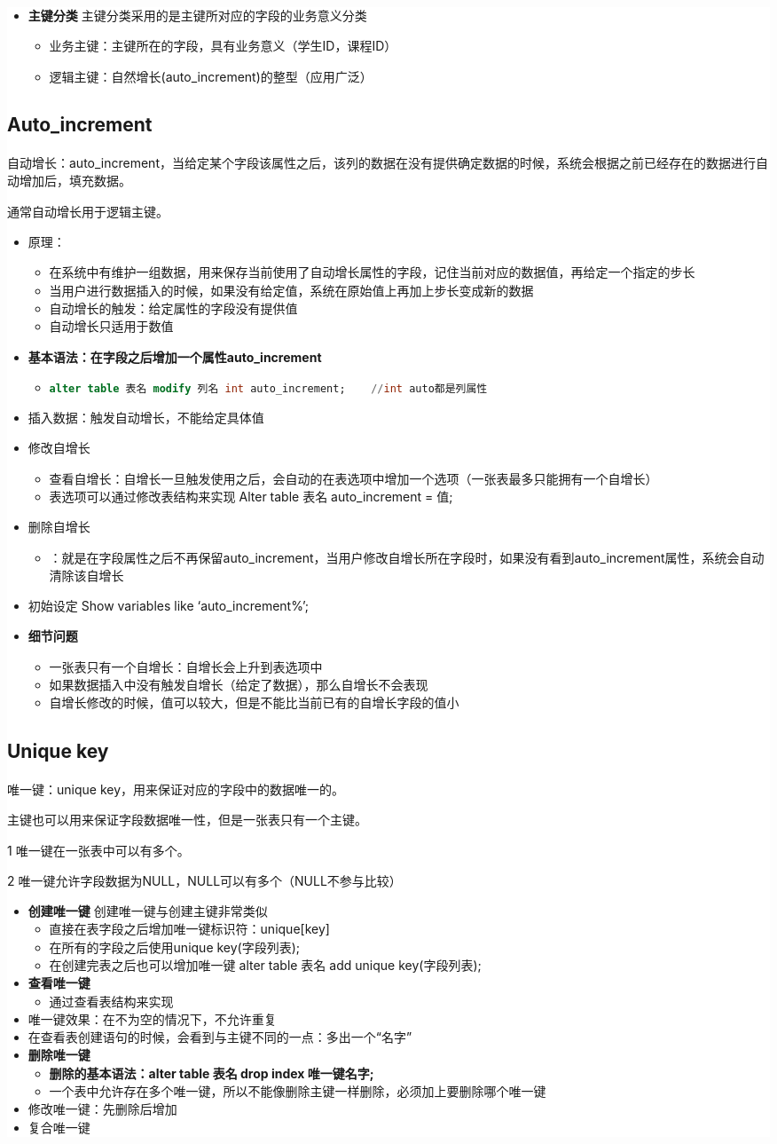 + **主键分类**
      主键分类采用的是主键所对应的字段的业务意义分类

  -  业务主键：主键所在的字段，具有业务意义（学生ID，课程ID）

  - 逻辑主键：自然增长(auto_increment)的整型（应用广泛）



## Auto_increment

自动增长：auto_increment，当给定某个字段该属性之后，该列的数据在没有提供确定数据的时候，系统会根据之前已经存在的数据进行自动增加后，填充数据。

 

通常自动增长用于逻辑主键。

+ 原理：

  - 在系统中有维护一组数据，用来保存当前使用了自动增长属性的字段，记住当前对应的数据值，再给定一个指定的步长
  - 当用户进行数据插入的时候，如果没有给定值，系统在原始值上再加上步长变成新的数据
  - 自动增长的触发：给定属性的字段没有提供值
  - 自动增长只适用于数值

+ **基本语法：在字段之后增加一个属性auto_increment**

  - ```sql
    alter table 表名 modify 列名 int auto_increment;    //int auto都是列属性
    ```

+ 插入数据：触发自动增长，不能给定具体值

+ 修改自增长

  - 查看自增长：自增长一旦触发使用之后，会自动的在表选项中增加一个选项（一张表最多只能拥有一个自增长）
  - 表选项可以通过修改表结构来实现   Alter table 表名 auto_increment = 值;

+ 删除自增长

  - ：就是在字段属性之后不再保留auto_increment，当用户修改自增长所在字段时，如果没有看到auto_increment属性，系统会自动清除该自增长

+ 初始设定   Show variables like ‘auto_increment%’;

+ **细节问题**

  -   一张表只有一个自增长：自增长会上升到表选项中
  -   如果数据插入中没有触发自增长（给定了数据），那么自增长不会表现
  -  自增长修改的时候，值可以较大，但是不能比当前已有的自增长字段的值小



## Unique key

唯一键：unique key，用来保证对应的字段中的数据唯一的。

主键也可以用来保证字段数据唯一性，但是一张表只有一个主键。

1 唯一键在一张表中可以有多个。

2 唯一键允许字段数据为NULL，NULL可以有多个（NULL不参与比较）

+ **创建唯一键**   创建唯一键与创建主键非常类似
  - 直接在表字段之后增加唯一键标识符：unique[key]
  - 在所有的字段之后使用unique key(字段列表);
  - 在创建完表之后也可以增加唯一键  alter table 表名 add unique key(字段列表);
+ **查看唯一键**
  - 通过查看表结构来实现
+ 唯一键效果：在不为空的情况下，不允许重复
+ 在查看表创建语句的时候，会看到与主键不同的一点：多出一个“名字”
+ **删除唯一键**
  - **删除的基本语法：alter table 表名 drop index 唯一键名字;**
  - 一个表中允许存在多个唯一键，所以不能像删除主键一样删除，必须加上要删除哪个唯一键
+ 修改唯一键：先删除后增加
+ 复合唯一键